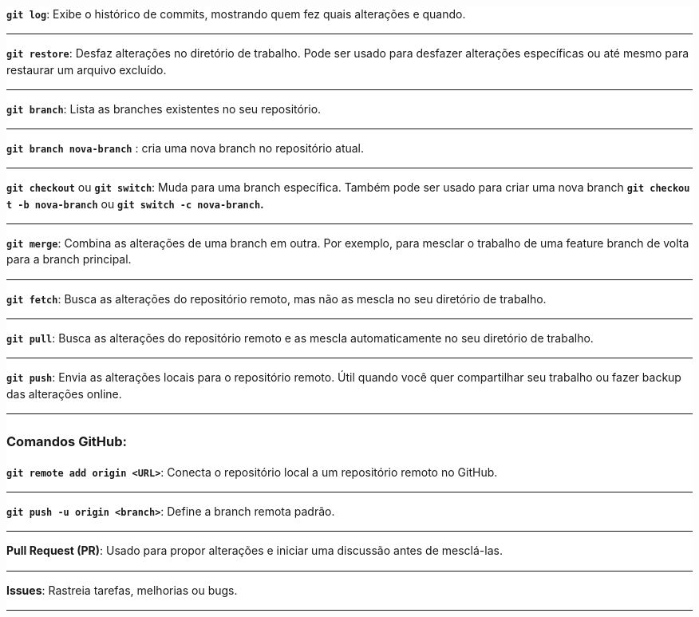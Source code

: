 
**`git log`**: Exibe o histórico de commits, mostrando quem fez quais alterações e quando.

---

**`git restore`**: Desfaz alterações no diretório de trabalho. Pode ser usado para desfazer alterações específicas ou até mesmo para restaurar um arquivo excluído.

---

**`git branch`**: Lista as branches existentes no seu repositório.

---

**`git branch nova-branch`**   : cria uma nova branch no repositório atual.

---

**`git checkout`**  ou  **`git switch`**: Muda para uma branch específica. Também pode ser usado para criar uma nova branch **`git checkout -b nova-branch`**  ou  **`git switch -c nova-branch`.**

---

**`git merge`**: Combina as alterações de uma branch em outra. Por exemplo, para mesclar o trabalho de uma feature branch de volta para a branch principal.

---

**`git fetch`**: Busca as alterações do repositório remoto, mas não as mescla no seu diretório de trabalho.

---

**`git pull`**: Busca as alterações do repositório remoto e as mescla automaticamente no seu diretório de trabalho.

---

**`git push`**: Envia as alterações locais para o repositório remoto. Útil quando você quer compartilhar seu trabalho ou fazer backup das alterações online.

---

### Comandos GitHub:

**`git remote add origin <URL>`**: Conecta o repositório local a um repositório remoto no GitHub.

---

**`git push -u origin <branch>`**: Define a branch remota padrão.

---

**Pull Request (PR)**: Usado para propor alterações e iniciar uma discussão antes de mesclá-las.

---

**Issues**: Rastreia tarefas, melhorias ou bugs.

---
